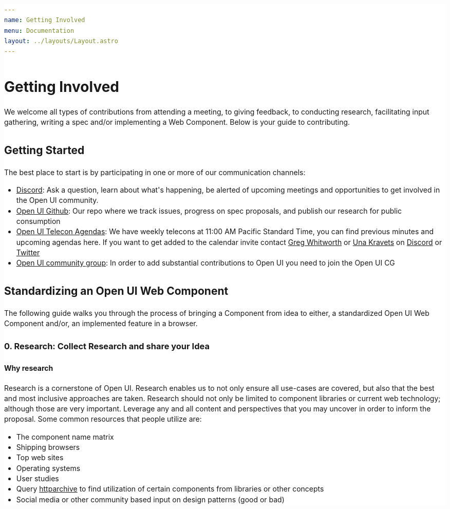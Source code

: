 ```yaml
---
name: Getting Involved
menu: Documentation
layout: ../layouts/Layout.astro
---
```


# Getting Involved

We welcome all types of contributions from attending a meeting, to giving feedback, to conducting research, facilitating input gathering, writing a spec and/or implementing a Web Component. Below is your guide to contributing.

## Getting Started

The best place to start is by participating in one or more of our communication channels:

- [Discord](https://discord.gg/DEWjhSw): Ask a question, learn about what's happening, be alerted of upcoming meetings and opportunities to get involved in the Open UI community.
- [Open UI Github](https://github.com/openui/open-ui): Our repo where we track issues, progress on spec proposals, and publish our research for public consumption
- [Open UI Telecon Agendas](https://github.com/openui/open-ui/tree/main/meetings/telecon): We have weekly telecons at 11:00 AM Pacific Standard Time, you can find previous minutes and upcoming agendas here. If you want to get added to the calendar invite contact [Greg Whitworth](https://twitter.com/gregwhitworth) or [Una Kravets](https://twitter.com/Una) on [Discord](https://discord.com/invite/DEWjhSw) or [Twitter](https://twitter.com/openuicg?lang=en)
- [Open UI community group](https://www.w3.org/community/open-ui/): In order to add substantial contributions to Open UI you need to join the Open UI CG

## Standardizing an Open UI Web Component

The following guide walks you through the process of bringing a Component from idea to either, a standardized Open UI Web Component and/or, an implemented feature in a browser.

### 0. Research: Collect Research and share your Idea

#### Why research

Research is a cornerstone of Open UI. Research enables us to not only ensure all use-cases are covered, but also that the best and most inclusive approaches are taken. Research should not only be limited to component libraries or current web technology; although those are very important. Leverage any and all content and perspectives that you may uncover in order to inform the proposal. Some common resources that people utilize are:

- The component name matrix
- Shipping browsers
- Top web sites
- Operating systems
- User studies
- Query [httparchive](https://httparchive.org/) to find utilization of certain components from libraries or other concepts
- Social media or other community based input on design patterns (good or bad)
